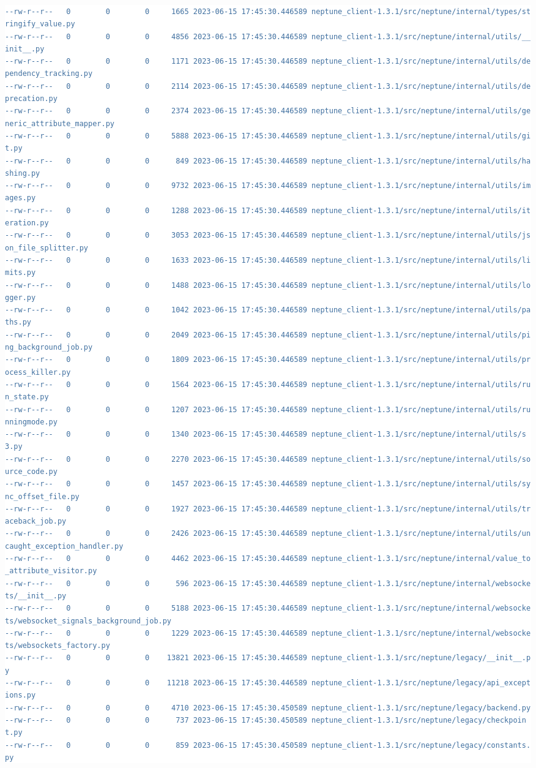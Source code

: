 ```diff
--rw-r--r--   0        0        0     1665 2023-06-15 17:45:30.446589 neptune_client-1.3.1/src/neptune/internal/types/stringify_value.py
--rw-r--r--   0        0        0     4856 2023-06-15 17:45:30.446589 neptune_client-1.3.1/src/neptune/internal/utils/__init__.py
--rw-r--r--   0        0        0     1171 2023-06-15 17:45:30.446589 neptune_client-1.3.1/src/neptune/internal/utils/dependency_tracking.py
--rw-r--r--   0        0        0     2114 2023-06-15 17:45:30.446589 neptune_client-1.3.1/src/neptune/internal/utils/deprecation.py
--rw-r--r--   0        0        0     2374 2023-06-15 17:45:30.446589 neptune_client-1.3.1/src/neptune/internal/utils/generic_attribute_mapper.py
--rw-r--r--   0        0        0     5888 2023-06-15 17:45:30.446589 neptune_client-1.3.1/src/neptune/internal/utils/git.py
--rw-r--r--   0        0        0      849 2023-06-15 17:45:30.446589 neptune_client-1.3.1/src/neptune/internal/utils/hashing.py
--rw-r--r--   0        0        0     9732 2023-06-15 17:45:30.446589 neptune_client-1.3.1/src/neptune/internal/utils/images.py
--rw-r--r--   0        0        0     1288 2023-06-15 17:45:30.446589 neptune_client-1.3.1/src/neptune/internal/utils/iteration.py
--rw-r--r--   0        0        0     3053 2023-06-15 17:45:30.446589 neptune_client-1.3.1/src/neptune/internal/utils/json_file_splitter.py
--rw-r--r--   0        0        0     1633 2023-06-15 17:45:30.446589 neptune_client-1.3.1/src/neptune/internal/utils/limits.py
--rw-r--r--   0        0        0     1488 2023-06-15 17:45:30.446589 neptune_client-1.3.1/src/neptune/internal/utils/logger.py
--rw-r--r--   0        0        0     1042 2023-06-15 17:45:30.446589 neptune_client-1.3.1/src/neptune/internal/utils/paths.py
--rw-r--r--   0        0        0     2049 2023-06-15 17:45:30.446589 neptune_client-1.3.1/src/neptune/internal/utils/ping_background_job.py
--rw-r--r--   0        0        0     1809 2023-06-15 17:45:30.446589 neptune_client-1.3.1/src/neptune/internal/utils/process_killer.py
--rw-r--r--   0        0        0     1564 2023-06-15 17:45:30.446589 neptune_client-1.3.1/src/neptune/internal/utils/run_state.py
--rw-r--r--   0        0        0     1207 2023-06-15 17:45:30.446589 neptune_client-1.3.1/src/neptune/internal/utils/runningmode.py
--rw-r--r--   0        0        0     1340 2023-06-15 17:45:30.446589 neptune_client-1.3.1/src/neptune/internal/utils/s3.py
--rw-r--r--   0        0        0     2270 2023-06-15 17:45:30.446589 neptune_client-1.3.1/src/neptune/internal/utils/source_code.py
--rw-r--r--   0        0        0     1457 2023-06-15 17:45:30.446589 neptune_client-1.3.1/src/neptune/internal/utils/sync_offset_file.py
--rw-r--r--   0        0        0     1927 2023-06-15 17:45:30.446589 neptune_client-1.3.1/src/neptune/internal/utils/traceback_job.py
--rw-r--r--   0        0        0     2426 2023-06-15 17:45:30.446589 neptune_client-1.3.1/src/neptune/internal/utils/uncaught_exception_handler.py
--rw-r--r--   0        0        0     4462 2023-06-15 17:45:30.446589 neptune_client-1.3.1/src/neptune/internal/value_to_attribute_visitor.py
--rw-r--r--   0        0        0      596 2023-06-15 17:45:30.446589 neptune_client-1.3.1/src/neptune/internal/websockets/__init__.py
--rw-r--r--   0        0        0     5188 2023-06-15 17:45:30.446589 neptune_client-1.3.1/src/neptune/internal/websockets/websocket_signals_background_job.py
--rw-r--r--   0        0        0     1229 2023-06-15 17:45:30.446589 neptune_client-1.3.1/src/neptune/internal/websockets/websockets_factory.py
--rw-r--r--   0        0        0    13821 2023-06-15 17:45:30.446589 neptune_client-1.3.1/src/neptune/legacy/__init__.py
--rw-r--r--   0        0        0    11218 2023-06-15 17:45:30.446589 neptune_client-1.3.1/src/neptune/legacy/api_exceptions.py
--rw-r--r--   0        0        0     4710 2023-06-15 17:45:30.450589 neptune_client-1.3.1/src/neptune/legacy/backend.py
--rw-r--r--   0        0        0      737 2023-06-15 17:45:30.450589 neptune_client-1.3.1/src/neptune/legacy/checkpoint.py
--rw-r--r--   0        0        0      859 2023-06-15 17:45:30.450589 neptune_client-1.3.1/src/neptune/legacy/constants.py
```
